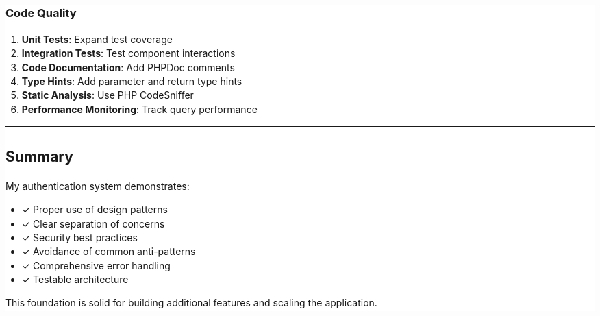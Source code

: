 ### Code Quality
1. **Unit Tests**: Expand test coverage
2. **Integration Tests**: Test component interactions
3. **Code Documentation**: Add PHPDoc comments
4. **Type Hints**: Add parameter and return type hints
5. **Static Analysis**: Use PHP CodeSniffer
6. **Performance Monitoring**: Track query performance

---

## Summary

My authentication system demonstrates:
- ✓ Proper use of design patterns
- ✓ Clear separation of concerns
- ✓ Security best practices
- ✓ Avoidance of common anti-patterns
- ✓ Comprehensive error handling
- ✓ Testable architecture

This foundation is solid for building additional features and scaling the application.
